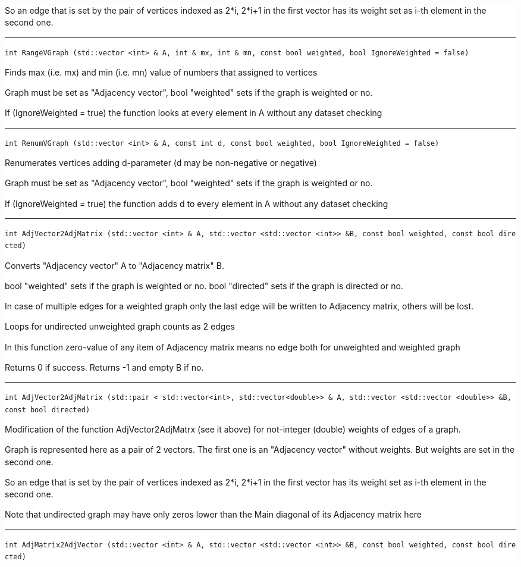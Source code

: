 So an edge that is set by the pair of vertices indexed as 2\*i, 2\*i+1 in the
first vector has its weight set as i-th element in the second one.
***
`int RangeVGraph (std::vector <int> & A, int & mx, int & mn, const bool weighted,
bool IgnoreWeighted = false)`

Finds max (i.e. mx) and min (i.e. mn) value of numbers that assigned to vertices

Graph must be set as "Adjacency vector", bool "weighted" sets if the graph is
weighted or no.

If (IgnoreWeighted = true) the function looks at every element in A without any
dataset checking
***
`int RenumVGraph (std::vector <int> & A, const int d, const bool weighted, bool
IgnoreWeighted = false)`

Renumerates vertices adding d-parameter (d may be non-negative or negative)

Graph must be set as "Adjacency vector", bool "weighted" sets if the graph is
weighted or no.

If (IgnoreWeighted = true) the function adds d to every element in A without
any dataset checking
***
`int AdjVector2AdjMatrix (std::vector <int> & A, std::vector <std::vector <int>>
&B, const bool weighted, const bool directed)`

Converts "Adjacency vector" A to "Adjacency matrix" B. 

bool "weighted" sets if the graph is weighted or no. 
bool "directed" sets if the graph is directed or no.

In case of multiple edges for a weighted graph only the last edge will be
written to Adjacency matrix, others will be lost.

Loops for undirected unweighted graph counts as 2 edges

In this function zero-value of any item of Adjacency matrix means no edge both
for unweighted and weighted graph

Returns 0 if success. Returns -1 and empty B if no.
***
`int AdjVector2AdjMatrix (std::pair < std::vector<int>, std::vector<double>> & A,
std::vector <std::vector <double>> &B, const bool directed)`

Modification of the function AdjVector2AdjMatrx (see it above) for not-integer
(double) weights of edges of a graph.

Graph is represented here as a pair of 2 vectors. The first one is an
"Adjacency vector" without weights. But weights are set in the second one.

So an edge that is set by the pair of vertices indexed as 2\*i, 2\*i+1 in the
first vector has its weight set as i-th element in the second one.

Note that undirected graph may have only zeros lower than the Main diagonal of
its Adjacency matrix here
***
`int AdjMatrix2AdjVector (std::vector <int> & A, std::vector <std::vector <int>>
&B, const bool weighted, const bool directed)`
